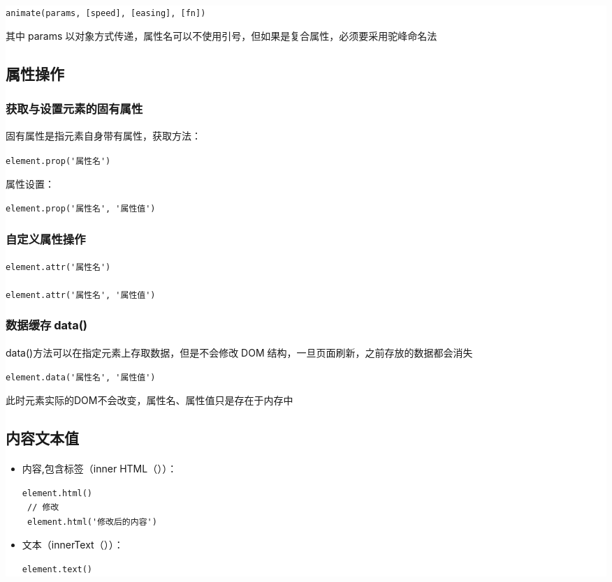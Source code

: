 ```
animate(params, [speed], [easing], [fn])
```

其中 params 以对象方式传递，属性名可以不使用引号，但如果是复合属性，必须要采用驼峰命名法



## 属性操作

### 获取与设置元素的固有属性

固有属性是指元素自身带有属性，获取方法：

```
element.prop('属性名')
```

属性设置：

```
element.prop('属性名', '属性值')
```



### 自定义属性操作

```
element.attr('属性名')

element.attr('属性名', '属性值')
```



### 数据缓存 data()

data()方法可以在指定元素上存取数据，但是不会修改 DOM 结构，一旦页面刷新，之前存放的数据都会消失

```
element.data('属性名', '属性值')
```

此时元素实际的DOM不会改变，属性名、属性值只是存在于内存中

## 内容文本值

- 内容,包含标签（inner HTML（））：

  ```
  element.html()
   // 修改
   element.html('修改后的内容')
  ```

- 文本（innerText（））：

  ```
  element.text()
  ```
